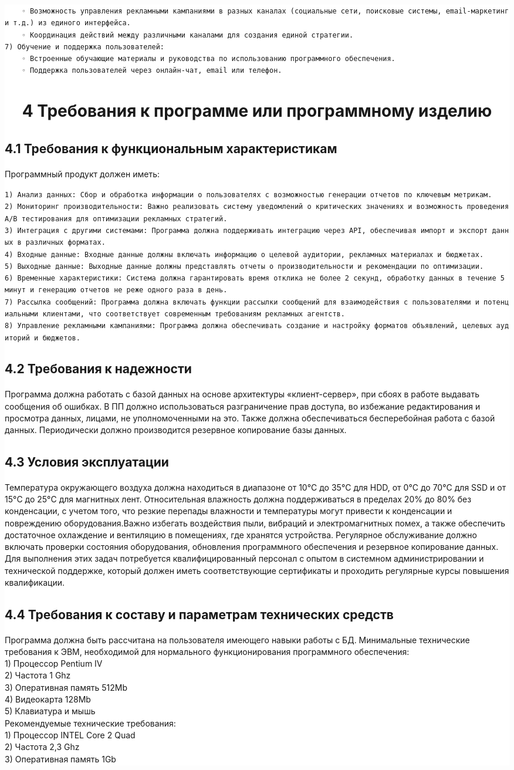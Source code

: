         ◦ Возможность управления рекламными кампаниями в разных каналах (социальные сети, поисковые системы, email-маркетинг и т.д.) из единого интерфейса.  
        ◦ Координация действий между различными каналами для создания единой стратегии.  
    7) Обучение и поддержка пользователей:  
        ◦ Встроенные обучающие материалы и руководства по использованию программного обеспечения.  
        ◦ Поддержка пользователей через онлайн-чат, email или телефон.  

<h1 align="center">4 Требования к программе или программному изделию</h1>

## 4.1 Требования к функциональным характеристикам

Программный продукт должен иметь:

    1) Анализ данных: Сбор и обработка информации о пользователях с возможностью генерации отчетов по ключевым метрикам.
    2) Мониторинг производительности: Важно реализовать систему уведомлений о критических значениях и возможность проведения A/B тестирования для оптимизации рекламных стратегий.
    3) Интеграция с другими системами: Программа должна поддерживать интеграцию через API, обеспечивая импорт и экспорт данных в различных форматах.
    4) Входные данные: Входные данные должны включать информацию о целевой аудитории, рекламных материалах и бюджетах.
    5) Выходные данные: Выходные данные должны представлять отчеты о производительности и рекомендации по оптимизации.
    6) Временные характеристики: Система должна гарантировать время отклика не более 2 секунд, обработку данных в течение 5 минут и генерацию отчетов не реже одного раза в день.
    7) Рассылка сообщений: Программа должна включать функции рассылки сообщений для взаимодействия с пользователями и потенциальными клиентами, что соответствует современным требованиям рекламных агентств.
    8) Управление рекламными кампаниями: Программа должна обеспечивать создание и настройку форматов объявлений, целевых аудиторий и бюджетов.

## 4.2 Требования к надежности
Программа должна работать с базой данных на основе архитектуры «клиент-сервер», при сбоях в работе выдавать сообщения об ошибках. В ПП должно использоваться разграничение прав доступа, во избежание редактирования и просмотра данных, лицами, не уполномоченными на это. Также должна обеспечиваться бесперебойная работа с базой данных. Периодически должно производится резервное копирование базы данных.
## 4.3 Условия эксплуатации
Температура окружающего воздуха должна находиться в диапазоне от 10°C до 35°C для HDD, от 0°C до 70°C для SSD и от 15°C до 25°C для магнитных лент. Относительная влажность должна поддерживаться в пределах 20% до 80% без конденсации, с учетом того, что резкие перепады влажности и температуры могут привести к конденсации и повреждению оборудования.Важно избегать воздействия пыли, вибраций и электромагнитных помех, а также обеспечить достаточное охлаждение и вентиляцию в помещениях, где хранятся устройства. Регулярное обслуживание должно включать проверки состояния оборудования, обновления программного обеспечения и резервное копирование данных. Для выполнения этих задач потребуется квалифицированный персонал с опытом в системном администрировании и технической поддержке, который должен иметь соответствующие сертификаты и проходить регулярные курсы повышения квалификации.

## 4.4 Требования к составу и параметрам технических средств
Программа должна быть рассчитана на пользователя имеющего навыки работы с БД. 
Минимальные технические требования к ЭВМ, необходимой для нормального функционирования программного обеспечения:  
    1) Процессор Pentium IV   
    2) Частота 1 Ghz  
    3) Оперативная память 512Mb  
    4) Видеокарта 128Мb  
    5) Клавиатура и мышь  
Рекомендуемые технические требования:   
    1) Процессор INTEL Core 2 Quad  
    2) Частота 2,3 Ghz  
    3) Оперативная память 1Gb  